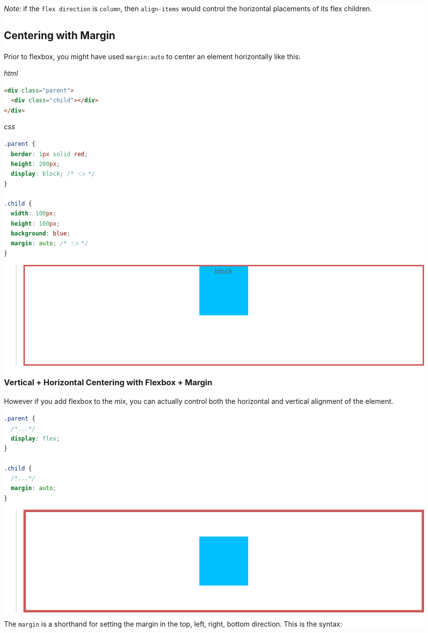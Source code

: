 _Note:_ if the `flex direction` is `column`, then `align-items` would control the horizontal placements of its flex children.

## Centering with Margin

Prior to flexbox, you might have used `margin:auto` to center an element horizontally like this:

_html_

```html
<div class="parent">
  <div class="child"></div>
</div>
```

_css_

```css
.parent {
  border: 1px solid red;
  height: 200px;
  display: block; /* 👈 */
}

.child {
  width: 100px;
  height: 100px;
  background: blue;
  margin: auto; /* 👈 */
}
```

> <div class="parent" style="border: 3px solid IndianRed;height:200px;"><div style="width:100px;height:100px;background:DeepSkyBlue;margin:auto;text-align:center;">block</div></div>

### Vertical + Horizontal Centering with Flexbox + Margin

However if you add flexbox to the mix, you can actually control both the horizontal and vertical alignment of the element.

```css
.parent {
  /*...*/
  display: flex;
}

.child {
  /*...*/
  margin: auto;
}
```

> <div class="parent" style="display:flex;border: 5px solid IndianRed;height:200px;"><div style="width:100px;height:100px;background:DeepSkyBlue;margin:auto"></div></div>

The `margin` is a shorthand for setting the margin in the top, left, right, bottom direction. This is the syntax:
